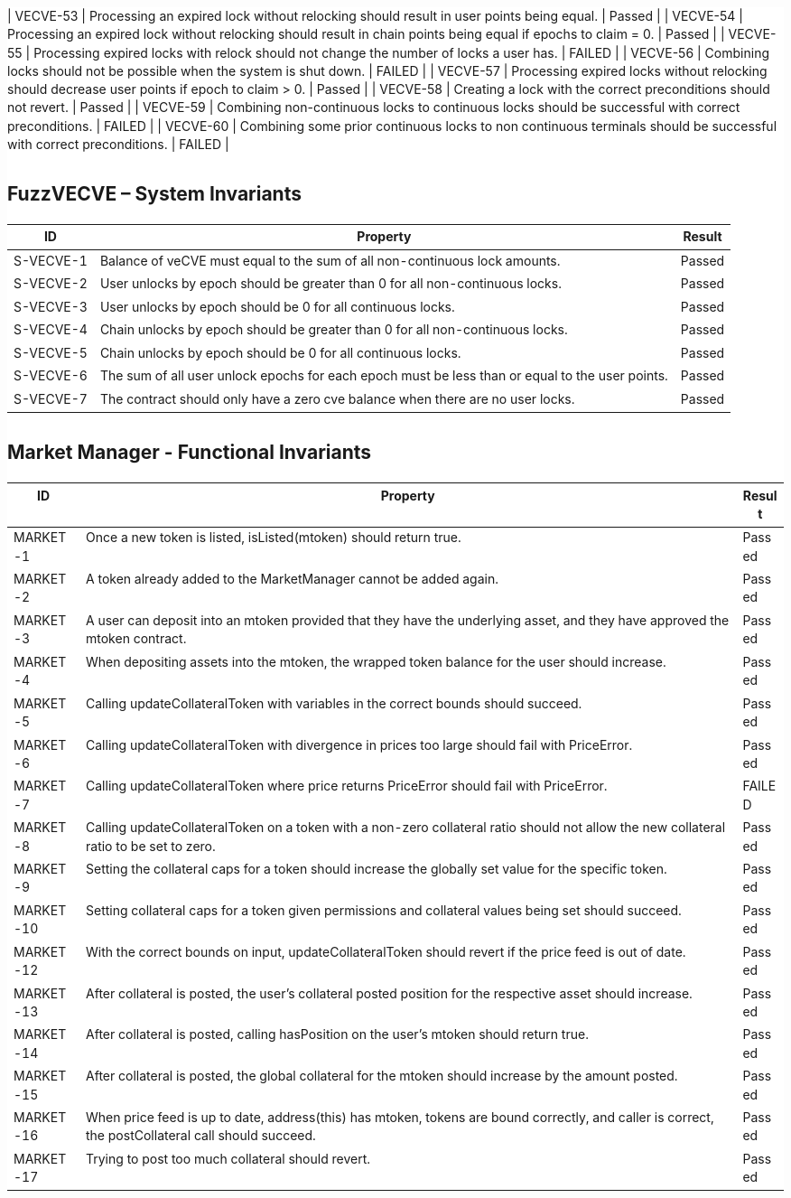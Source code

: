 | VECVE-53 | Processing an expired lock without relocking should result in user points being equal. | Passed |
| VECVE-54 | Processing an expired lock without relocking should result in chain points being equal if epochs to claim = 0. | Passed |
| VECVE-55 | Processing expired locks with relock should not change the number of locks a user has. | FAILED |
| VECVE-56 | Combining locks should not be possible when the system is shut down. | FAILED |
| VECVE-57 | Processing expired locks without relocking should decrease user points if epoch to claim > 0. | Passed |
| VECVE-58 | Creating a lock with the correct preconditions should not revert. | Passed |
| VECVE-59 | Combining non-continuous locks to continuous locks should be successful with correct preconditions. | FAILED |
| VECVE-60 | Combining some prior continuous locks to non continuous terminals should be successful with correct preconditions. | FAILED |


## FuzzVECVE – System Invariants

| ID        | Property                                                                                        | Result |
| --------- | ----------------------------------------------------------------------------------------------- | ------ |
| S-VECVE-1 | Balance of veCVE must equal to the sum of all non-continuous lock amounts.                      | Passed |
| S-VECVE-2 | User unlocks by epoch should be greater than 0 for all non-continuous locks.                    | Passed |
| S-VECVE-3 | User unlocks by epoch should be 0 for all continuous locks.                                     | Passed |
| S-VECVE-4 | Chain unlocks by epoch should be greater than 0 for all non-continuous locks.                   | Passed |
| S-VECVE-5 | Chain unlocks by epoch should be 0 for all continuous locks.                                    | Passed |
| S-VECVE-6 | The sum of all user unlock epochs for each epoch must be less than or equal to the user points. | Passed |
| S-VECVE-7 | The contract should only have a zero cve balance when there are no user locks.                  | Passed |

## Market Manager - Functional Invariants

| ID        | Property                                                                                                                     | Result |
|-----------|-----------------------------------------------------------------------------------------------------------------------------|--------|
| MARKET-1  | Once a new token is listed, isListed(mtoken) should return true.                                                             | Passed |
| MARKET-2  | A token already added to the MarketManager cannot be added again.                                                            | Passed |
| MARKET-3  | A user can deposit into an mtoken provided that they have the underlying asset, and they have approved the mtoken contract.  | Passed |
| MARKET-4  | When depositing assets into the mtoken, the wrapped token balance for the user should increase.                              | Passed |
| MARKET-5  | Calling updateCollateralToken with variables in the correct bounds should succeed.                                            | Passed |
| MARKET-6  | Calling updateCollateralToken with divergence in prices too large should fail with PriceError.                                | Passed |
| MARKET-7  | Calling updateCollateralToken where price returns PriceError should fail with PriceError.                                     | FAILED |
| MARKET-8  | Calling updateCollateralToken on a token with a non-zero collateral ratio should not allow the new collateral ratio to be set to zero. | Passed |
| MARKET-9  | Setting the collateral caps for a token should increase the globally set value for the specific token.                         | Passed |
| MARKET-10 | Setting collateral caps for a token given permissions and collateral values being set should succeed.                          | Passed |
| MARKET-12 | With the correct bounds on input, updateCollateralToken should revert if the price feed is out of date.                        | Passed |
| MARKET-13 | After collateral is posted, the user’s collateral posted position for the respective asset should increase.                   | Passed |
| MARKET-14 | After collateral is posted, calling hasPosition on the user’s mtoken should return true.                                      | Passed |
| MARKET-15 | After collateral is posted, the global collateral for the mtoken should increase by the amount posted.                        | Passed |
| MARKET-16 | When price feed is up to date, address(this) has mtoken, tokens are bound correctly, and caller is correct, the postCollateral call should succeed. | Passed |
| MARKET-17 | Trying to post too much collateral should revert.                                                                           | Passed |
